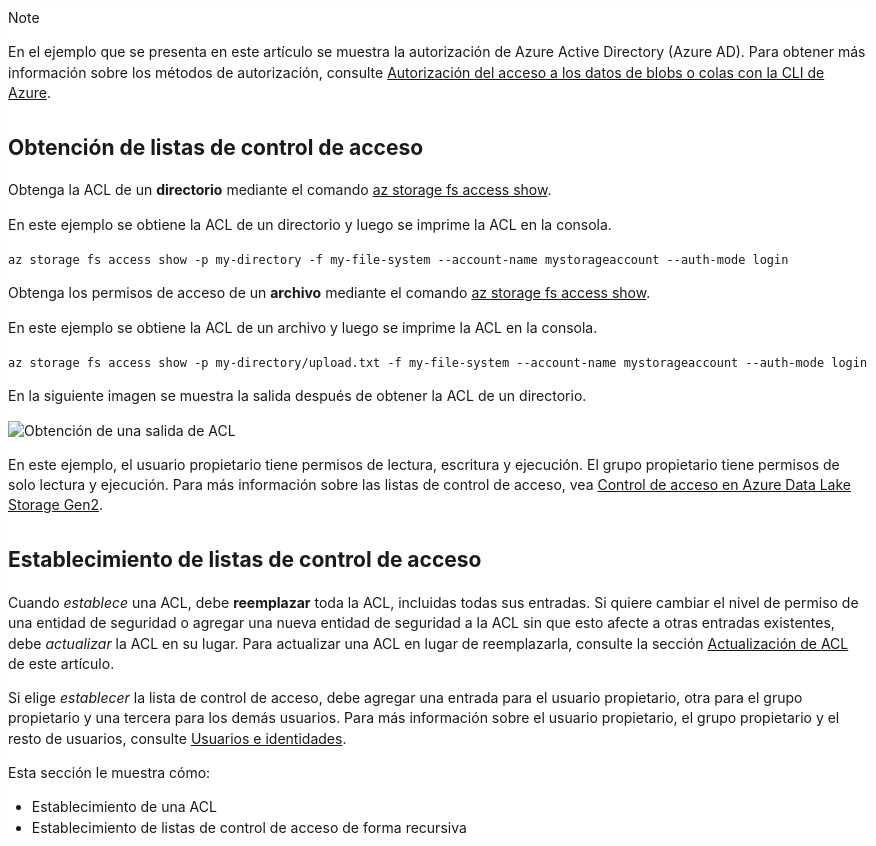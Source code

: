 > [!NOTE]
> En el ejemplo que se presenta en este artículo se muestra la autorización de Azure Active Directory (Azure AD). Para obtener más información sobre los métodos de autorización, consulte [Autorización del acceso a los datos de blobs o colas con la CLI de Azure](./authorize-data-operations-cli.md).

## <a name="get-acls"></a>Obtención de listas de control de acceso

Obtenga la ACL de un **directorio** mediante el comando [az storage fs access show](/cli/azure/storage/fs#az_storage_fs_show).

En este ejemplo se obtiene la ACL de un directorio y luego se imprime la ACL en la consola.

```azurecli
az storage fs access show -p my-directory -f my-file-system --account-name mystorageaccount --auth-mode login
```

Obtenga los permisos de acceso de un **archivo** mediante el comando [az storage fs access show](/cli/azure/storage/fs#az_storage_fs_show). 

En este ejemplo se obtiene la ACL de un archivo y luego se imprime la ACL en la consola.

```azurecli
az storage fs access show -p my-directory/upload.txt -f my-file-system --account-name mystorageaccount --auth-mode login
```

En la siguiente imagen se muestra la salida después de obtener la ACL de un directorio.

![Obtención de una salida de ACL](./media/data-lake-storage-directory-file-acl-cli/get-acl.png)

En este ejemplo, el usuario propietario tiene permisos de lectura, escritura y ejecución. El grupo propietario tiene permisos de solo lectura y ejecución. Para más información sobre las listas de control de acceso, vea [Control de acceso en Azure Data Lake Storage Gen2](data-lake-storage-access-control.md).

## <a name="set-acls"></a>Establecimiento de listas de control de acceso

Cuando *establece* una ACL, debe **reemplazar** toda la ACL, incluidas todas sus entradas. Si quiere cambiar el nivel de permiso de una entidad de seguridad o agregar una nueva entidad de seguridad a la ACL sin que esto afecte a otras entradas existentes, debe *actualizar* la ACL en su lugar. Para actualizar una ACL en lugar de reemplazarla, consulte la sección [Actualización de ACL](#update-acls) de este artículo.  

Si elige *establecer* la lista de control de acceso, debe agregar una entrada para el usuario propietario, otra para el grupo propietario y una tercera para los demás usuarios. Para más información sobre el usuario propietario, el grupo propietario y el resto de usuarios, consulte [Usuarios e identidades](data-lake-storage-access-control.md#users-and-identities).

Esta sección le muestra cómo:

- Establecimiento de una ACL
- Establecimiento de listas de control de acceso de forma recursiva
